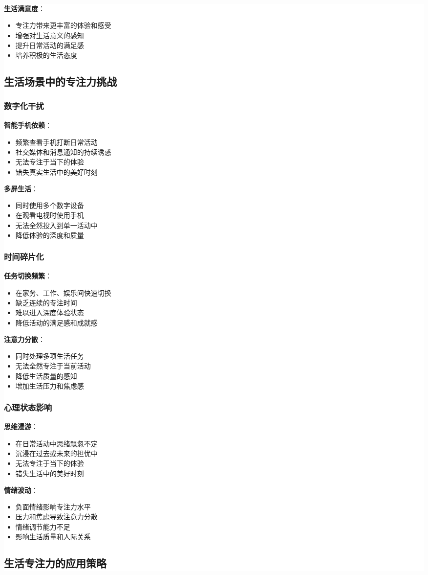 **生活满意度**：
- 专注力带来更丰富的体验和感受
- 增强对生活意义的感知
- 提升日常活动的满足感
- 培养积极的生活态度

## 生活场景中的专注力挑战

### 数字化干扰

**智能手机依赖**：
- 频繁查看手机打断日常活动
- 社交媒体和消息通知的持续诱惑
- 无法专注于当下的体验
- 错失真实生活中的美好时刻

**多屏生活**：
- 同时使用多个数字设备
- 在观看电视时使用手机
- 无法全然投入到单一活动中
- 降低体验的深度和质量

### 时间碎片化

**任务切换频繁**：
- 在家务、工作、娱乐间快速切换
- 缺乏连续的专注时间
- 难以进入深度体验状态
- 降低活动的满足感和成就感

**注意力分散**：
- 同时处理多项生活任务
- 无法全然专注于当前活动
- 降低生活质量的感知
- 增加生活压力和焦虑感

### 心理状态影响

**思维漫游**：
- 在日常活动中思绪飘忽不定
- 沉浸在过去或未来的担忧中
- 无法专注于当下的体验
- 错失生活中的美好时刻

**情绪波动**：
- 负面情绪影响专注力水平
- 压力和焦虑导致注意力分散
- 情绪调节能力不足
- 影响生活质量和人际关系

## 生活专注力的应用策略
